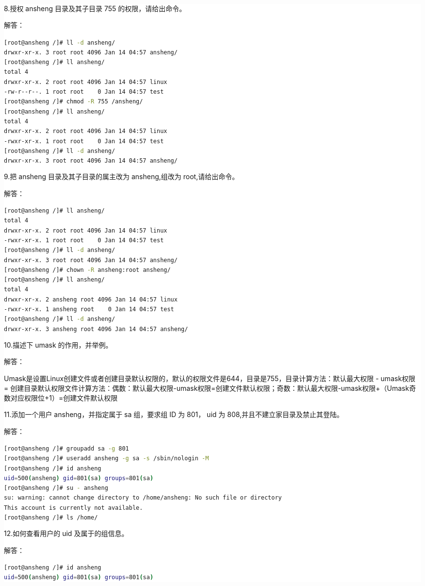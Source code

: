 8.授权 ansheng 目录及其子目录 755 的权限，请给出命令。

解答：

```bash
[root@ansheng /]# ll -d ansheng/
drwxr-xr-x. 3 root root 4096 Jan 14 04:57 ansheng/
[root@ansheng /]# ll ansheng/
total 4
drwxr-xr-x. 2 root root 4096 Jan 14 04:57 linux
-rw-r--r--. 1 root root    0 Jan 14 04:57 test
[root@ansheng /]# chmod -R 755 /ansheng/
[root@ansheng /]# ll ansheng/
total 4
drwxr-xr-x. 2 root root 4096 Jan 14 04:57 linux
-rwxr-xr-x. 1 root root    0 Jan 14 04:57 test
[root@ansheng /]# ll -d ansheng/
drwxr-xr-x. 3 root root 4096 Jan 14 04:57 ansheng/
```

9.把 ansheng 目录及其子目录的属主改为 ansheng,组改为 root,请给出命令。

解答：

```bash
[root@ansheng /]# ll ansheng/
total 4
drwxr-xr-x. 2 root root 4096 Jan 14 04:57 linux
-rwxr-xr-x. 1 root root    0 Jan 14 04:57 test
[root@ansheng /]# ll -d ansheng/
drwxr-xr-x. 3 root root 4096 Jan 14 04:57 ansheng/
[root@ansheng /]# chown -R ansheng:root ansheng/
[root@ansheng /]# ll ansheng/
total 4
drwxr-xr-x. 2 ansheng root 4096 Jan 14 04:57 linux
-rwxr-xr-x. 1 ansheng root    0 Jan 14 04:57 test
[root@ansheng /]# ll -d ansheng/
drwxr-xr-x. 3 ansheng root 4096 Jan 14 04:57 ansheng/
```

10.描述下 umask 的作用，并举例。

解答：

Umask是设置Linux创建文件或者创建目录默认权限的，默认的权限文件是644，目录是755，目录计算方法：默认最大权限 - umask权限 = 创建目录默认权限文件计算方法：偶数：默认最大权限-umask权限=创建文件默认权限；奇数：默认最大权限-umask权限+（Umask奇数对应权限位+1）=创建文件默认权限

11.添加一个用户 ansheng，并指定属于 sa 组，要求组 ID 为 801， uid 为 808,并且不建立家目录及禁止其登陆。

解答：

```bash
[root@ansheng /]# groupadd sa -g 801
[root@ansheng /]# useradd ansheng -g sa -s /sbin/nologin -M
[root@ansheng /]# id ansheng
uid=500(ansheng) gid=801(sa) groups=801(sa)
[root@ansheng /]# su - ansheng
su: warning: cannot change directory to /home/ansheng: No such file or directory
This account is currently not available.
[root@ansheng /]# ls /home/
```

12.如何查看用户的 uid 及属于的组信息。

解答：

```bash
[root@ansheng /]# id ansheng
uid=500(ansheng) gid=801(sa) groups=801(sa)
```